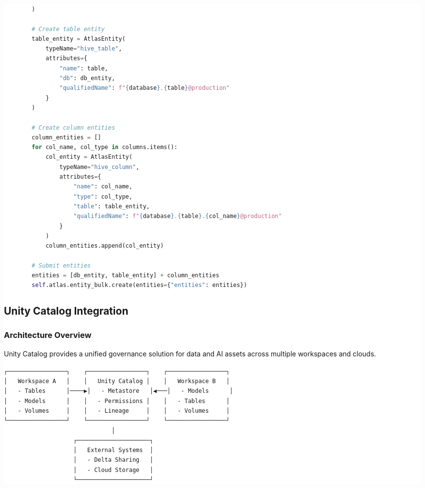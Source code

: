 ```python
        )
        
        # Create table entity
        table_entity = AtlasEntity(
            typeName="hive_table",
            attributes={
                "name": table,
                "db": db_entity,
                "qualifiedName": f"{database}.{table}@production"
            }
        )
        
        # Create column entities
        column_entities = []
        for col_name, col_type in columns.items():
            col_entity = AtlasEntity(
                typeName="hive_column",
                attributes={
                    "name": col_name,
                    "type": col_type,
                    "table": table_entity,
                    "qualifiedName": f"{database}.{table}.{col_name}@production"
                }
            )
            column_entities.append(col_entity)
        
        # Submit entities
        entities = [db_entity, table_entity] + column_entities
        self.atlas.entity_bulk.create(entities={"entities": entities})
```

## Unity Catalog Integration

### Architecture Overview
Unity Catalog provides a unified governance solution for data and AI assets across multiple workspaces and clouds.

```
┌─────────────────┐    ┌─────────────────┐    ┌─────────────────┐
│   Workspace A   │    │   Unity Catalog │    │   Workspace B   │
│   - Tables      │────▶│   - Metastore   │◀───│   - Models      │
│   - Models      │    │   - Permissions │    │   - Tables      │
│   - Volumes     │    │   - Lineage     │    │   - Volumes     │
└─────────────────┘    └─────────────────┘    └─────────────────┘
                               │
                    ┌─────────────────────┐
                    │   External Systems  │
                    │   - Delta Sharing   │
                    │   - Cloud Storage   │
                    └─────────────────────┘
```
